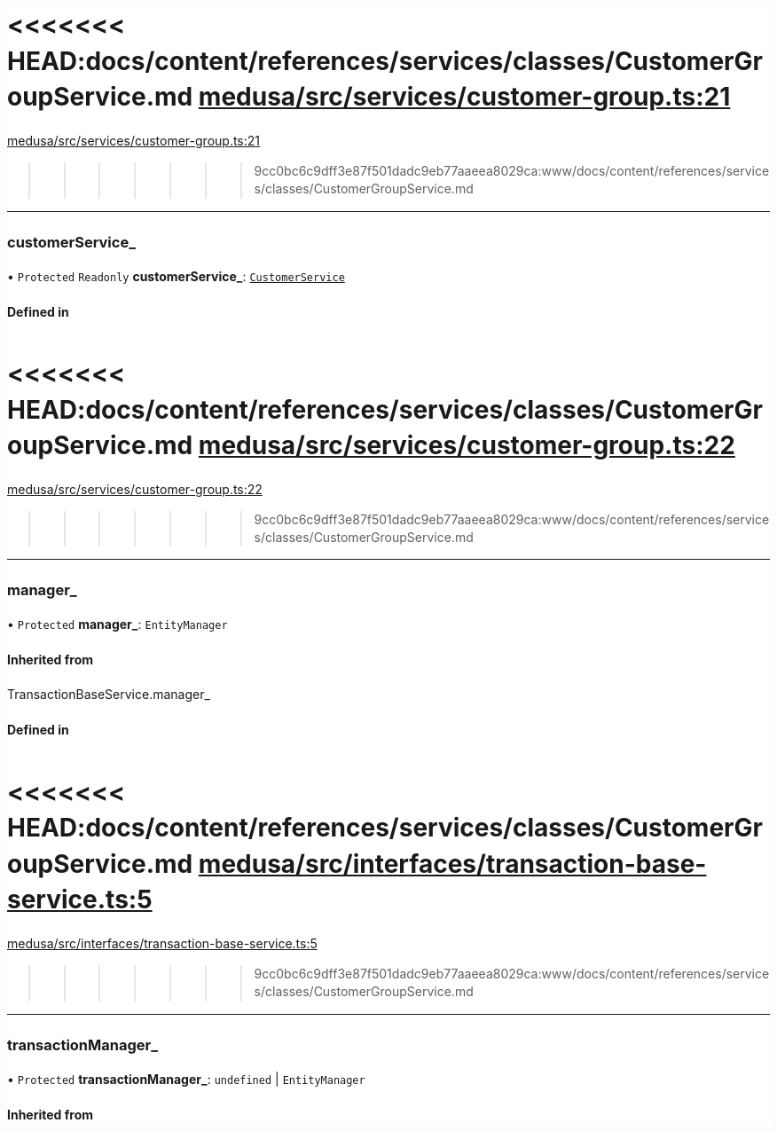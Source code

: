 <<<<<<< HEAD:docs/content/references/services/classes/CustomerGroupService.md
[medusa/src/services/customer-group.ts:21](https://github.com/medusajs/medusa/blob/95c538c67/packages/medusa/src/services/customer-group.ts#L21)
=======
[medusa/src/services/customer-group.ts:21](https://github.com/medusajs/medusa/blob/755f9cf30/packages/medusa/src/services/customer-group.ts#L21)
>>>>>>> 9cc0bc6c9dff3e87f501dadc9eb77aaeea8029ca:www/docs/content/references/services/classes/CustomerGroupService.md

___

### customerService\_

• `Protected` `Readonly` **customerService\_**: [`CustomerService`](CustomerService.md)

#### Defined in

<<<<<<< HEAD:docs/content/references/services/classes/CustomerGroupService.md
[medusa/src/services/customer-group.ts:22](https://github.com/medusajs/medusa/blob/95c538c67/packages/medusa/src/services/customer-group.ts#L22)
=======
[medusa/src/services/customer-group.ts:22](https://github.com/medusajs/medusa/blob/755f9cf30/packages/medusa/src/services/customer-group.ts#L22)
>>>>>>> 9cc0bc6c9dff3e87f501dadc9eb77aaeea8029ca:www/docs/content/references/services/classes/CustomerGroupService.md

___

### manager\_

• `Protected` **manager\_**: `EntityManager`

#### Inherited from

TransactionBaseService.manager\_

#### Defined in

<<<<<<< HEAD:docs/content/references/services/classes/CustomerGroupService.md
[medusa/src/interfaces/transaction-base-service.ts:5](https://github.com/medusajs/medusa/blob/95c538c67/packages/medusa/src/interfaces/transaction-base-service.ts#L5)
=======
[medusa/src/interfaces/transaction-base-service.ts:5](https://github.com/medusajs/medusa/blob/755f9cf30/packages/medusa/src/interfaces/transaction-base-service.ts#L5)
>>>>>>> 9cc0bc6c9dff3e87f501dadc9eb77aaeea8029ca:www/docs/content/references/services/classes/CustomerGroupService.md

___

### transactionManager\_

• `Protected` **transactionManager\_**: `undefined` \| `EntityManager`

#### Inherited from
